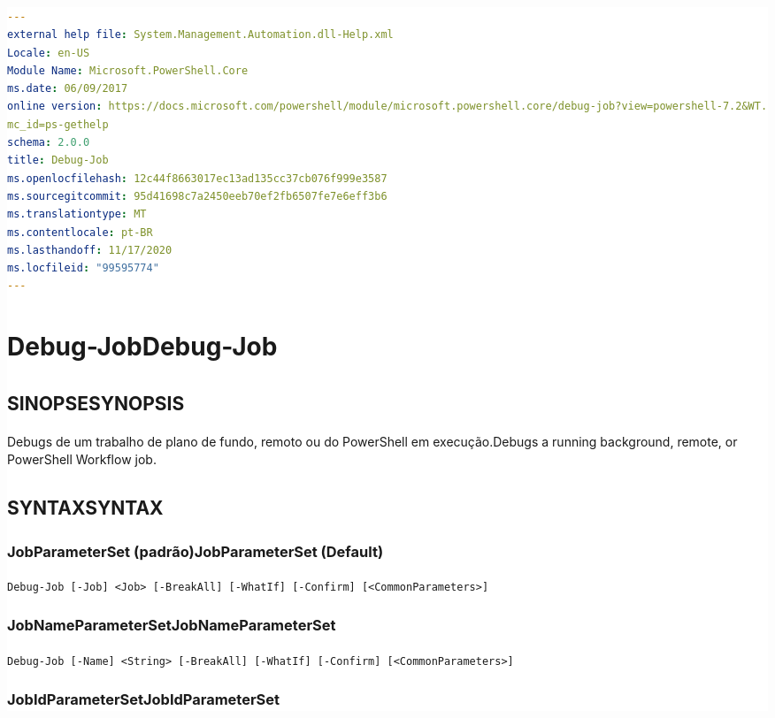 ```yaml
---
external help file: System.Management.Automation.dll-Help.xml
Locale: en-US
Module Name: Microsoft.PowerShell.Core
ms.date: 06/09/2017
online version: https://docs.microsoft.com/powershell/module/microsoft.powershell.core/debug-job?view=powershell-7.2&WT.mc_id=ps-gethelp
schema: 2.0.0
title: Debug-Job
ms.openlocfilehash: 12c44f8663017ec13ad135cc37cb076f999e3587
ms.sourcegitcommit: 95d41698c7a2450eeb70ef2fb6507fe7e6eff3b6
ms.translationtype: MT
ms.contentlocale: pt-BR
ms.lasthandoff: 11/17/2020
ms.locfileid: "99595774"
---
```

# <span data-ttu-id="949ab-102">Debug-Job</span><span class="sxs-lookup"><span data-stu-id="949ab-102">Debug-Job</span></span>

## <span data-ttu-id="949ab-103">SINOPSE</span><span class="sxs-lookup"><span data-stu-id="949ab-103">SYNOPSIS</span></span>
<span data-ttu-id="949ab-104">Debugs de um trabalho de plano de fundo, remoto ou do PowerShell em execução.</span><span class="sxs-lookup"><span data-stu-id="949ab-104">Debugs a running background, remote, or PowerShell Workflow job.</span></span>

## <span data-ttu-id="949ab-105">SYNTAX</span><span class="sxs-lookup"><span data-stu-id="949ab-105">SYNTAX</span></span>

### <span data-ttu-id="949ab-106">JobParameterSet (padrão)</span><span class="sxs-lookup"><span data-stu-id="949ab-106">JobParameterSet (Default)</span></span>

```
Debug-Job [-Job] <Job> [-BreakAll] [-WhatIf] [-Confirm] [<CommonParameters>]
```

### <span data-ttu-id="949ab-107">JobNameParameterSet</span><span class="sxs-lookup"><span data-stu-id="949ab-107">JobNameParameterSet</span></span>

```
Debug-Job [-Name] <String> [-BreakAll] [-WhatIf] [-Confirm] [<CommonParameters>]
```

### <span data-ttu-id="949ab-108">JobIdParameterSet</span><span class="sxs-lookup"><span data-stu-id="949ab-108">JobIdParameterSet</span></span>
